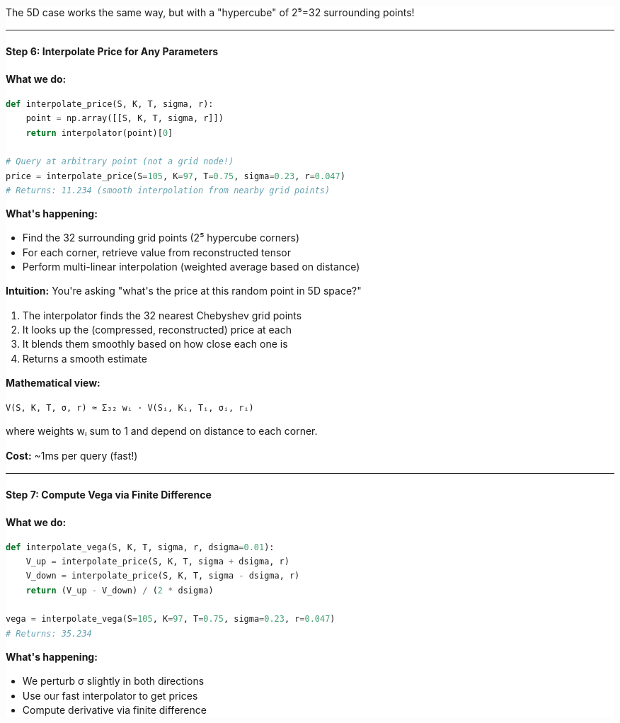 The 5D case works the same way, but with a "hypercube" of 2⁵=32 surrounding points!

---

#### **Step 6: Interpolate Price for Any Parameters**

**What we do:**
```python
def interpolate_price(S, K, T, sigma, r):
    point = np.array([[S, K, T, sigma, r]])
    return interpolator(point)[0]

# Query at arbitrary point (not a grid node!)
price = interpolate_price(S=105, K=97, T=0.75, sigma=0.23, r=0.047)
# Returns: 11.234 (smooth interpolation from nearby grid points)
```

**What's happening:**
- Find the 32 surrounding grid points (2⁵ hypercube corners)
- For each corner, retrieve value from reconstructed tensor
- Perform multi-linear interpolation (weighted average based on distance)

**Intuition:**
You're asking "what's the price at this random point in 5D space?"
1. The interpolator finds the 32 nearest Chebyshev grid points
2. It looks up the (compressed, reconstructed) price at each
3. It blends them smoothly based on how close each one is
4. Returns a smooth estimate

**Mathematical view:**
```
V(S, K, T, σ, r) ≈ Σ₃₂ wᵢ · V(Sᵢ, Kᵢ, Tᵢ, σᵢ, rᵢ)
```
where weights wᵢ sum to 1 and depend on distance to each corner.

**Cost:** ~1ms per query (fast!)

---

#### **Step 7: Compute Vega via Finite Difference**

**What we do:**
```python
def interpolate_vega(S, K, T, sigma, r, dsigma=0.01):
    V_up = interpolate_price(S, K, T, sigma + dsigma, r)
    V_down = interpolate_price(S, K, T, sigma - dsigma, r)
    return (V_up - V_down) / (2 * dsigma)

vega = interpolate_vega(S=105, K=97, T=0.75, sigma=0.23, r=0.047)
# Returns: 35.234
```

**What's happening:**
- We perturb σ slightly in both directions
- Use our fast interpolator to get prices
- Compute derivative via finite difference
